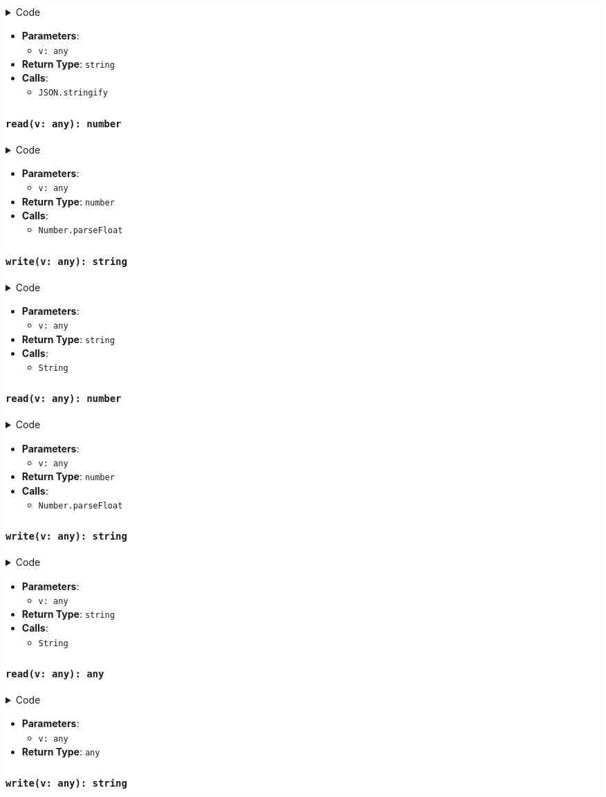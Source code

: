 <details><summary>Code</summary></details>

- **Parameters**:
  - `v: any`
- **Return Type**: `string`
- **Calls**:
  - `JSON.stringify`
### `read(v: any): number`

<details><summary>Code</summary></details>

- **Parameters**:
  - `v: any`
- **Return Type**: `number`
- **Calls**:
  - `Number.parseFloat`
### `write(v: any): string`

<details><summary>Code</summary></details>

- **Parameters**:
  - `v: any`
- **Return Type**: `string`
- **Calls**:
  - `String`
### `read(v: any): number`

<details><summary>Code</summary></details>

- **Parameters**:
  - `v: any`
- **Return Type**: `number`
- **Calls**:
  - `Number.parseFloat`
### `write(v: any): string`

<details><summary>Code</summary></details>

- **Parameters**:
  - `v: any`
- **Return Type**: `string`
- **Calls**:
  - `String`
### `read(v: any): any`

<details><summary>Code</summary></details>

- **Parameters**:
  - `v: any`
- **Return Type**: `any`
### `write(v: any): string`
